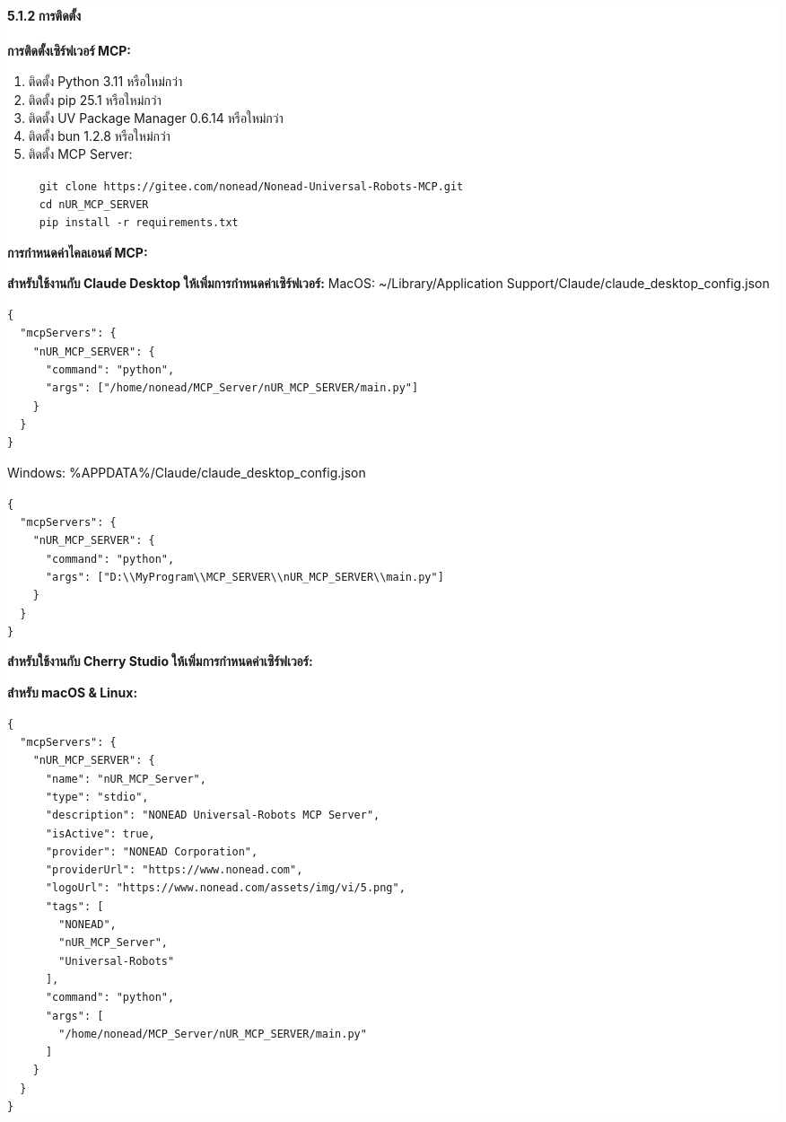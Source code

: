 #### 5.1.2 การติดตั้ง

**การติดตั้งเซิร์ฟเวอร์ MCP:**
1. ติดตั้ง Python 3.11 หรือใหม่กว่า
2. ติดตั้ง pip 25.1 หรือใหม่กว่า
3. ติดตั้ง UV Package Manager 0.6.14 หรือใหม่กว่า
4. ติดตั้ง bun 1.2.8 หรือใหม่กว่า
5. ติดตั้ง MCP Server:
```
     git clone https://gitee.com/nonead/Nonead-Universal-Robots-MCP.git
     cd nUR_MCP_SERVER
     pip install -r requirements.txt
```

**การกำหนดค่าไคลเอนต์ MCP:**

**สำหรับใช้งานกับ Claude Desktop ให้เพิ่มการกำหนดค่าเซิร์ฟเวอร์:**
MacOS: ~/Library/Application Support/Claude/claude_desktop_config.json  

    {
      "mcpServers": {
        "nUR_MCP_SERVER": {
          "command": "python",
          "args": ["/home/nonead/MCP_Server/nUR_MCP_SERVER/main.py"]
        }
      }
    }

Windows: %APPDATA%/Claude/claude_desktop_config.json  

    {
      "mcpServers": {
        "nUR_MCP_SERVER": {
          "command": "python",
          "args": ["D:\\MyProgram\\MCP_SERVER\\nUR_MCP_SERVER\\main.py"]
        }
      }
    }

**สำหรับใช้งานกับ Cherry Studio ให้เพิ่มการกำหนดค่าเซิร์ฟเวอร์:**

**สำหรับ macOS & Linux:**  
```
{
  "mcpServers": {
    "nUR_MCP_SERVER": {
      "name": "nUR_MCP_Server",
      "type": "stdio",
      "description": "NONEAD Universal-Robots MCP Server",
      "isActive": true,
      "provider": "NONEAD Corporation",
      "providerUrl": "https://www.nonead.com",
      "logoUrl": "https://www.nonead.com/assets/img/vi/5.png",
      "tags": [
        "NONEAD",
        "nUR_MCP_Server",
        "Universal-Robots"
      ],
      "command": "python",
      "args": [
        "/home/nonead/MCP_Server/nUR_MCP_SERVER/main.py"
      ]
    }
  }
}
```
